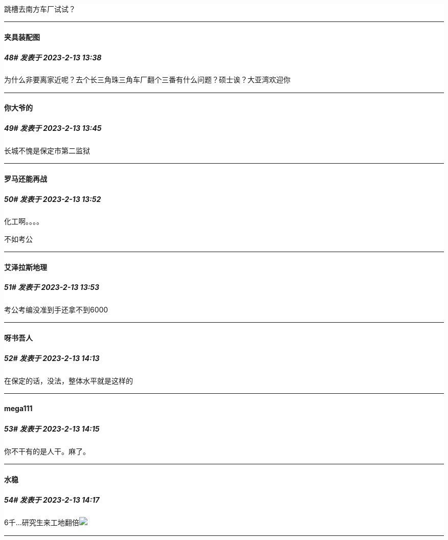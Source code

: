 跳槽去南方车厂试试？

*****

####  夹具装配图  
##### 48#       发表于 2023-2-13 13:38

为什么非要离家近呢？去个长三角珠三角车厂翻个三番有什么问题？硕士诶？大亚湾欢迎你

*****

####  你大爷的  
##### 49#       发表于 2023-2-13 13:45

长城不愧是保定市第二监狱

*****

####  罗马还能再战  
##### 50#       发表于 2023-2-13 13:52

化工啊。。。。

不如考公

*****

####  艾泽拉斯地理  
##### 51#       发表于 2023-2-13 13:53

考公考编没准到手还拿不到6000

*****

####  呀书吾人  
##### 52#       发表于 2023-2-13 14:13

在保定的话，没法，整体水平就是这样的

*****

####  mega111  
##### 53#       发表于 2023-2-13 14:15

你不干有的是人干。麻了。

*****

####  水稳  
##### 54#       发表于 2023-2-13 14:17

6千...研究生来工地翻倍<img src="https://static.saraba1st.com/image/smiley/face2017/066.png" referrerpolicy="no-referrer">

*****
